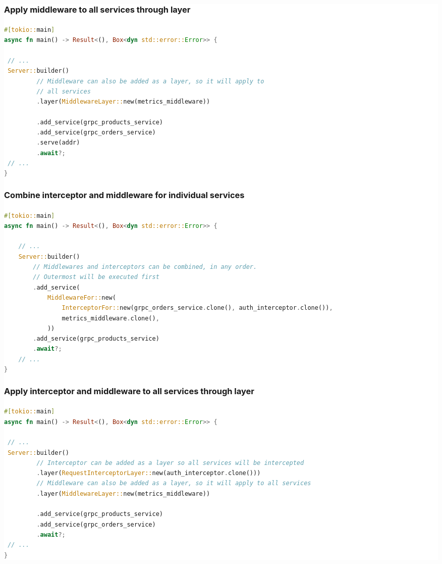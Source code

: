 ### Apply middleware to all services through layer
```rust
#[tokio::main]
async fn main() -> Result<(), Box<dyn std::error::Error>> {

 // ...
 Server::builder()
         // Middleware can also be added as a layer, so it will apply to
         // all services
         .layer(MiddlewareLayer::new(metrics_middleware))

         .add_service(grpc_products_service)
         .add_service(grpc_orders_service)
         .serve(addr)
         .await?;
 // ...
}
```

### Combine interceptor and middleware for individual services

```rust
#[tokio::main]
async fn main() -> Result<(), Box<dyn std::error::Error>> {

    // ...
    Server::builder()
        // Middlewares and interceptors can be combined, in any order.
        // Outermost will be executed first
        .add_service(
            MiddlewareFor::new(
                InterceptorFor::new(grpc_orders_service.clone(), auth_interceptor.clone()),
                metrics_middleware.clone(),
            ))
        .add_service(grpc_products_service)
        .await?;
    // ...
}
```

### Apply interceptor and middleware to all services through layer
```rust
#[tokio::main]
async fn main() -> Result<(), Box<dyn std::error::Error>> {

 // ...
 Server::builder()
         // Interceptor can be added as a layer so all services will be intercepted
         .layer(RequestInterceptorLayer::new(auth_interceptor.clone()))
         // Middleware can also be added as a layer, so it will apply to all services
         .layer(MiddlewareLayer::new(metrics_middleware))

         .add_service(grpc_products_service)
         .add_service(grpc_orders_service)
         .await?;
 // ...
}
```
